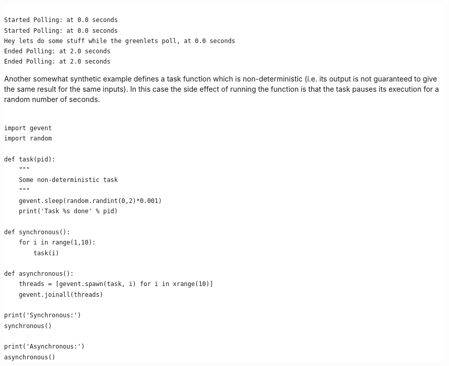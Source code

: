 






```

Started Polling: at 0.0 seconds
Started Polling: at 0.0 seconds
Hey lets do some stuff while the greenlets poll, at 0.0 seconds
Ended Polling: at 2.0 seconds
Ended Polling: at 2.0 seconds

```

Another somewhat synthetic example defines a task function
which is non-deterministic
(i.e. its output is not guaranteed to give the same result for
the same inputs). In this case the side effect of running the
function is that the task pauses its execution for a random
number of seconds.



```

import gevent
import random

def task(pid):
    """
    Some non-deterministic task
    """
    gevent.sleep(random.randint(0,2)*0.001)
    print('Task %s done' % pid)

def synchronous():
    for i in range(1,10):
        task(i)

def asynchronous():
    threads = [gevent.spawn(task, i) for i in xrange(10)]
    gevent.joinall(threads)

print('Synchronous:')
synchronous()

print('Asynchronous:')
asynchronous()

```






